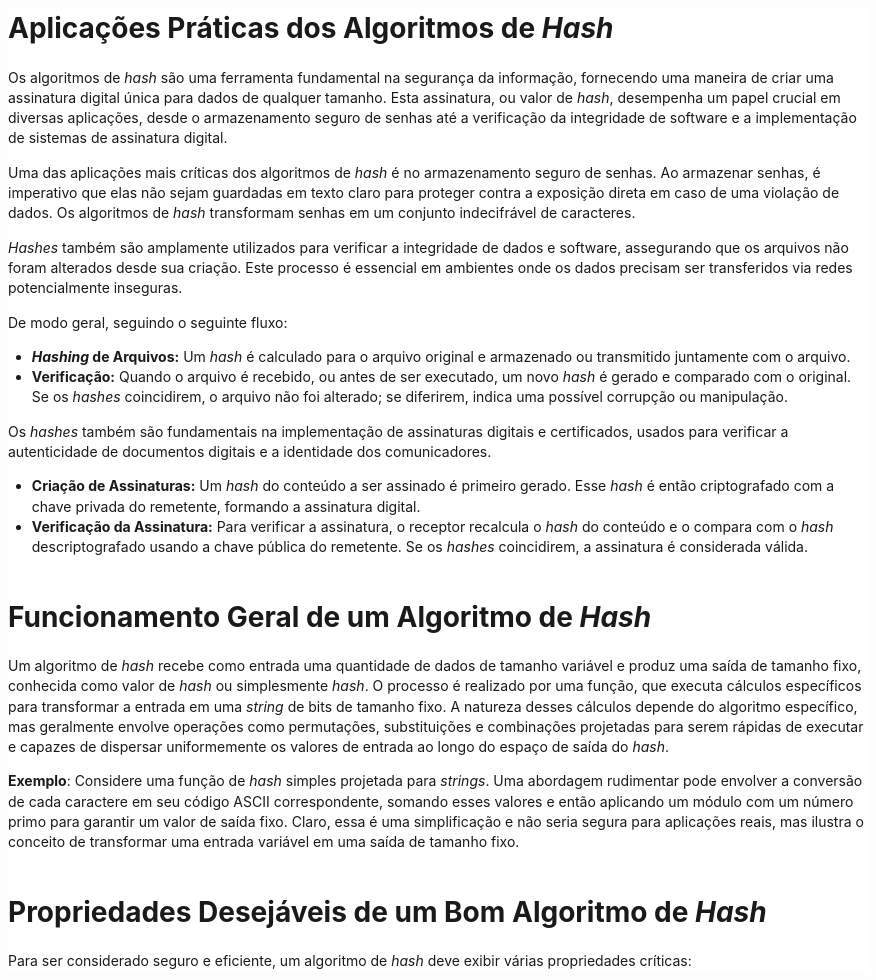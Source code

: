# Aplicações Práticas dos Algoritmos de *Hash*

Os algoritmos de *hash* são uma ferramenta fundamental na segurança da informação, fornecendo uma maneira de criar uma assinatura digital única para dados de qualquer tamanho. Esta assinatura, ou valor de *hash*, desempenha um papel crucial em diversas aplicações, desde o armazenamento seguro de senhas até a verificação da integridade de software e a implementação de sistemas de assinatura digital.

Uma das aplicações mais críticas dos algoritmos de *hash* é no armazenamento seguro de senhas. Ao armazenar senhas, é imperativo que elas não sejam guardadas em texto claro para proteger contra a exposição direta em caso de uma violação de dados. Os algoritmos de *hash* transformam senhas em um conjunto indecifrável de caracteres.

*Hashes* também são amplamente utilizados para verificar a integridade de dados e software, assegurando que os arquivos não foram alterados desde sua criação. Este processo é essencial em ambientes onde os dados precisam ser transferidos via redes potencialmente inseguras.

De modo geral, seguindo o seguinte fluxo:

- ***Hashing* de Arquivos:** Um *hash* é calculado para o arquivo original e armazenado ou transmitido juntamente com o arquivo.
- **Verificação:** Quando o arquivo é recebido, ou antes de ser executado, um novo *hash* é gerado e comparado com o original. Se os *hashes* coincidirem, o arquivo não foi alterado; se diferirem, indica uma possível corrupção ou manipulação.

Os *hashes* também são fundamentais na implementação de assinaturas digitais e certificados, usados para verificar a autenticidade de documentos digitais e a identidade dos comunicadores.

- **Criação de Assinaturas:** Um *hash* do conteúdo a ser assinado é primeiro gerado. Esse *hash* é então criptografado com a chave privada do remetente, formando a assinatura digital.
- **Verificação da Assinatura:** Para verificar a assinatura, o receptor recalcula o *hash* do conteúdo e o compara com o *hash* descriptografado usando a chave pública do remetente. Se os *hashes* coincidirem, a assinatura é considerada válida.

# Funcionamento Geral de um Algoritmo de *Hash*

Um algoritmo de *hash* recebe como entrada uma quantidade de dados de tamanho variável e produz uma saída de tamanho fixo, conhecida como valor de *hash* ou simplesmente *hash*. O processo é realizado por uma função, que executa cálculos específicos para transformar a entrada em uma *string* de bits de tamanho fixo. A natureza desses cálculos depende do algoritmo específico, mas geralmente envolve operações como permutações, substituições e combinações projetadas para serem rápidas de executar e capazes de dispersar uniformemente os valores de entrada ao longo do espaço de saída do *hash*.

**Exemplo**: Considere uma função de *hash* simples projetada para *strings*. Uma abordagem rudimentar pode envolver a conversão de cada caractere em seu código ASCII correspondente, somando esses valores e então aplicando um módulo com um número primo para garantir um valor de saída fixo. Claro, essa é uma simplificação e não seria segura para aplicações reais, mas ilustra o conceito de transformar uma entrada variável em uma saída de tamanho fixo.

# Propriedades Desejáveis de um Bom Algoritmo de *Hash*

Para ser considerado seguro e eficiente, um algoritmo de *hash* deve exibir várias propriedades críticas:
